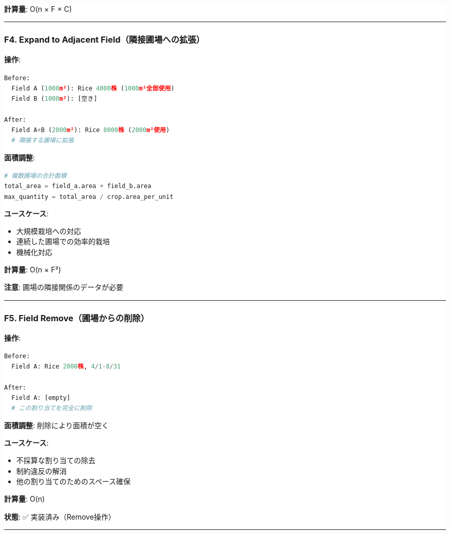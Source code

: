 **計算量**: O(n × F × C)

---

### F4. Expand to Adjacent Field（隣接圃場への拡張）

**操作**:
```python
Before:
  Field A (1000m²): Rice 4000株 (1000m²全部使用)
  Field B (1000m²): [空き]

After:
  Field A+B (2000m²): Rice 8000株 (2000m²使用)
  # 隣接する圃場に拡張
```

**面積調整**:
```python
# 複数圃場の合計面積
total_area = field_a.area + field_b.area
max_quantity = total_area / crop.area_per_unit
```

**ユースケース**:
- 大規模栽培への対応
- 連続した圃場での効率的栽培
- 機械化対応

**計算量**: O(n × F²)

**注意**: 圃場の隣接関係のデータが必要

---

### F5. Field Remove（圃場からの削除）

**操作**:
```python
Before:
  Field A: Rice 2000株, 4/1-8/31

After:
  Field A: [empty]
  # この割り当てを完全に削除
```

**面積調整**: 削除により面積が空く

**ユースケース**:
- 不採算な割り当ての除去
- 制約違反の解消
- 他の割り当てのためのスペース確保

**計算量**: O(n)

**状態**: ✅ 実装済み（Remove操作）

---